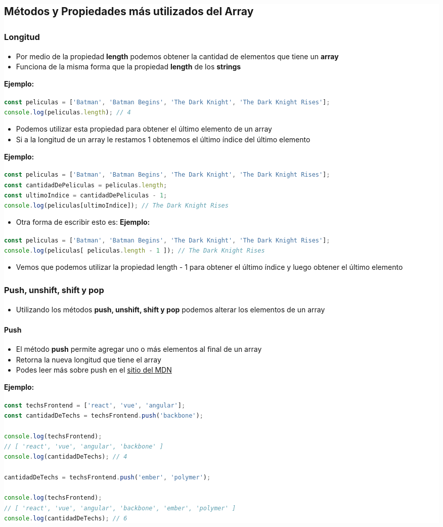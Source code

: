 
## Métodos y Propiedades más utilizados del Array

### Longitud
* Por medio de la propiedad **length** podemos obtener la cantidad de elementos que tiene un **array**
* Funciona de la misma forma que la propiedad **length** de los **strings**

**Ejemplo:**
```js
const peliculas = ['Batman', 'Batman Begins', 'The Dark Knight', 'The Dark Knight Rises'];
console.log(peliculas.length); // 4
```

* Podemos utilizar esta propiedad para obtener el último elemento de un array
* Si a la longitud de un array le restamos 1 obtenemos el último índice del último elemento

**Ejemplo:**
```js
const peliculas = ['Batman', 'Batman Begins', 'The Dark Knight', 'The Dark Knight Rises'];
const cantidadDePeliculas = peliculas.length;
const ultimoIndice = cantidadDePeliculas - 1;
console.log(peliculas[ultimoIndice]); // The Dark Knight Rises
```

* Otra forma de escribir esto es:
**Ejemplo:**
```js
const peliculas = ['Batman', 'Batman Begins', 'The Dark Knight', 'The Dark Knight Rises'];
console.log(peliculas[ peliculas.length - 1 ]); // The Dark Knight Rises
```

* Vemos que podemos utilizar la propiedad length - 1 para obtener el último índice y luego obtener el último elemento

### Push, unshift, shift y pop
* Utilizando los métodos **push, unshift, shift y pop** podemos alterar los elementos de un array

#### Push
* El método **push** permite agregar uno o más elementos al final de un array
* Retorna la nueva longitud que tiene el array
* Podes leer más sobre push en el [sitio del MDN](https://developer.mozilla.org/es/docs/Web/JavaScript/Referencia/Objetos_globales/Array/push)

**Ejemplo:**
```js
const techsFrontend = ['react', 'vue', 'angular'];
const cantidadDeTechs = techsFrontend.push('backbone');

console.log(techsFrontend);
// [ 'react', 'vue', 'angular', 'backbone' ]
console.log(cantidadDeTechs); // 4

cantidadDeTechs = techsFrontend.push('ember', 'polymer');

console.log(techsFrontend);
// [ 'react', 'vue', 'angular', 'backbone', 'ember', 'polymer' ]
console.log(cantidadDeTechs); // 6
```
